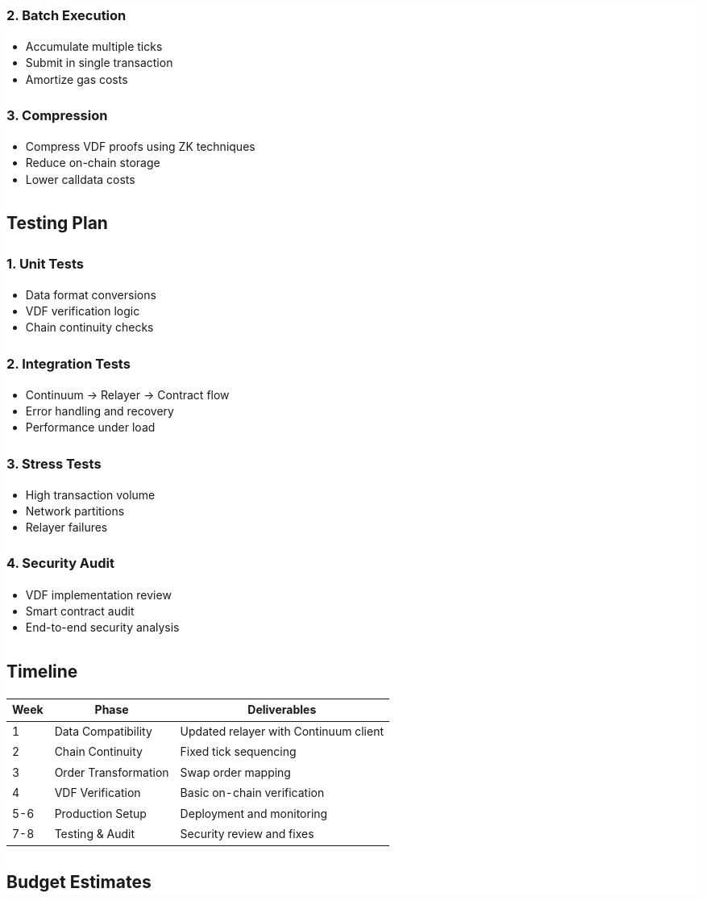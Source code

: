 ### 2. Batch Execution
- Accumulate multiple ticks
- Submit in single transaction
- Amortize gas costs

### 3. Compression
- Compress VDF proofs using ZK techniques
- Reduce on-chain storage
- Lower calldata costs

## Testing Plan

### 1. Unit Tests
- Data format conversions
- VDF verification logic
- Chain continuity checks

### 2. Integration Tests
- Continuum → Relayer → Contract flow
- Error handling and recovery
- Performance under load

### 3. Stress Tests
- High transaction volume
- Network partitions
- Relayer failures

### 4. Security Audit
- VDF implementation review
- Smart contract audit
- End-to-end security analysis

## Timeline

| Week | Phase | Deliverables |
|------|-------|--------------|
| 1 | Data Compatibility | Updated relayer with Continuum client |
| 2 | Chain Continuity | Fixed tick sequencing |
| 3 | Order Transformation | Swap order mapping |
| 4 | VDF Verification | Basic on-chain verification |
| 5-6 | Production Setup | Deployment and monitoring |
| 7-8 | Testing & Audit | Security review and fixes |

## Budget Estimates
